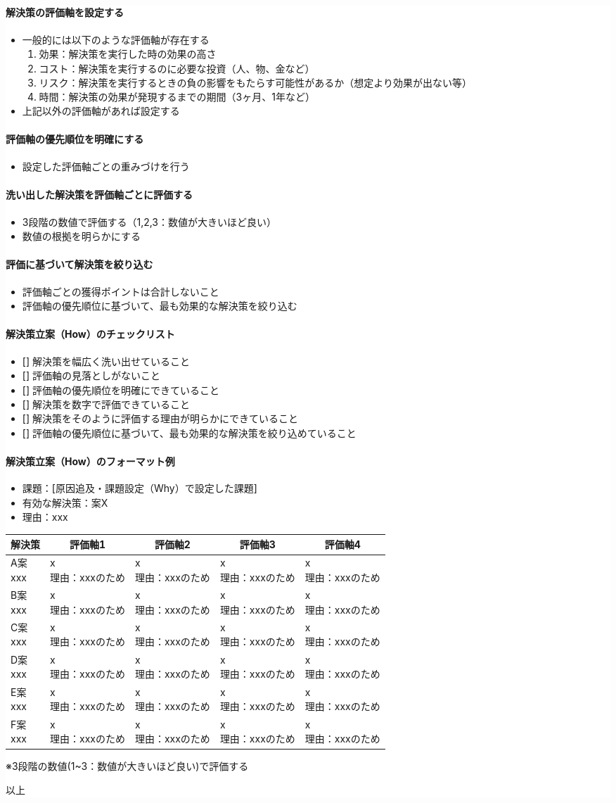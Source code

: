#### 解決策の評価軸を設定する
- 一般的には以下のような評価軸が存在する
    1. 効果：解決策を実行した時の効果の高さ
    2. コスト：解決策を実行するのに必要な投資（人、物、金など）
    3. リスク：解決策を実行するときの負の影響をもたらす可能性があるか（想定より効果が出ない等）
    4. 時間：解決策の効果が発現するまでの期間（3ヶ月、1年など）
- 上記以外の評価軸があれば設定する

#### 評価軸の優先順位を明確にする
- 設定した評価軸ごとの重みづけを行う

#### 洗い出した解決策を評価軸ごとに評価する
- 3段階の数値で評価する（1,2,3：数値が大きいほど良い）
- 数値の根拠を明らかにする

#### 評価に基づいて解決策を絞り込む
- 評価軸ごとの獲得ポイントは合計しないこと
- 評価軸の優先順位に基づいて、最も効果的な解決策を絞り込む

#### 解決策立案（How）のチェックリスト
- [] 解決策を幅広く洗い出せていること
- [] 評価軸の見落としがないこと
- [] 評価軸の優先順位を明確にできていること
- [] 解決策を数字で評価できていること
- [] 解決策をそのように評価する理由が明らかにできていること
- [] 評価軸の優先順位に基づいて、最も効果的な解決策を絞り込めていること

#### 解決策立案（How）のフォーマット例
- 課題：[原因追及・課題設定（Why）で設定した課題]
- 有効な解決策：案X
- 理由：xxx

|解決策|評価軸1|評価軸2|評価軸3|評価軸4|
|---|---|---|---|---|
|A案<br>xxx|x<br>理由：xxxのため|x<br>理由：xxxのため|x<br>理由：xxxのため|x<br>理由：xxxのため|
|B案<br>xxx|x<br>理由：xxxのため|x<br>理由：xxxのため|x<br>理由：xxxのため|x<br>理由：xxxのため|
|C案<br>xxx|x<br>理由：xxxのため|x<br>理由：xxxのため|x<br>理由：xxxのため|x<br>理由：xxxのため|
|D案<br>xxx|x<br>理由：xxxのため|x<br>理由：xxxのため|x<br>理由：xxxのため|x<br>理由：xxxのため|
|E案<br>xxx|x<br>理由：xxxのため|x<br>理由：xxxのため|x<br>理由：xxxのため|x<br>理由：xxxのため|
|F案<br>xxx|x<br>理由：xxxのため|x<br>理由：xxxのため|x<br>理由：xxxのため|x<br>理由：xxxのため|

※3段階の数値(1~3：数値が大きいほど良い)で評価する

以上